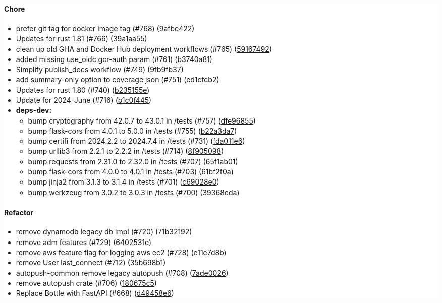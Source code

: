 #### Chore

*   prefer git tag for docker image tag (#768) ([9afbe422](https://github.com/mozilla-services/autopush-rs/commit/9afbe422c6c46a9babca3a4fcb4ef180480c3790))
*   Updates for rust 1.81 (#766) ([39a1aa55](https://github.com/mozilla-services/autopush-rs/commit/39a1aa55c6f0b5b69daa6636b28bc72988acb481))
*   clean up old GHA and Docker Hub deployment workflows (#765) ([59167492](https://github.com/mozilla-services/autopush-rs/commit/5916749298df5bca4924cd82b93b6b2f01c54c9b))
*   added missing use_oidc gcr-auth param (#761) ([b3740a81](https://github.com/mozilla-services/autopush-rs/commit/b3740a81b3fdf326c3f6b0f446580f424f4d1903))
*   Simplify publish_docs workflow (#749) ([9fb9fb37](https://github.com/mozilla-services/autopush-rs/commit/9fb9fb371ade2648eecb85e9d4a4d371df992293))
*   add summary-only option to coverage json (#751) ([ed1cfcb2](https://github.com/mozilla-services/autopush-rs/commit/ed1cfcb2b62c10c17b63364299cbc6d843cef83e))
*   Updates for rust 1.80 (#740) ([b235155e](https://github.com/mozilla-services/autopush-rs/commit/b235155ed07038cb3fa5d5f8bd404b8b3e17933f))
*   Update for 2024-June (#716) ([b1c0f445](https://github.com/mozilla-services/autopush-rs/commit/b1c0f44530a289d3178ff8626263fb89736427aa))
* **deps-dev:**
  *  bump cryptography from 42.0.7 to 43.0.1 in /tests (#757) ([dfe96855](https://github.com/mozilla-services/autopush-rs/commit/dfe96855b86c9c17a2c1b37d55cbb388bd7d52f8))
  *  bump flask-cors from 4.0.1 to 5.0.0 in /tests (#755) ([b22a3da7](https://github.com/mozilla-services/autopush-rs/commit/b22a3da706d6ee8e1c0b21f4e110e8c40e19fc79))
  *  bump certifi from 2024.2.2 to 2024.7.4 in /tests (#731) ([fda011e6](https://github.com/mozilla-services/autopush-rs/commit/fda011e64e39a50a8f5fc6ea1be133fee28eb57a))
  *  bump urllib3 from 2.2.1 to 2.2.2 in /tests (#714) ([8f905098](https://github.com/mozilla-services/autopush-rs/commit/8f905098ef401171f528789c4c1d1e3d4ecc9602))
  *  bump requests from 2.31.0 to 2.32.0 in /tests (#707) ([65f1ab01](https://github.com/mozilla-services/autopush-rs/commit/65f1ab01a2e0e9c5cf81db7a3fe9a1447e39104b))
  *  bump flask-cors from 4.0.0 to 4.0.1 in /tests (#703) ([61bf2f0a](https://github.com/mozilla-services/autopush-rs/commit/61bf2f0a8c08cf7652241483c1daf9d08f0996e3))
  *  bump jinja2 from 3.1.3 to 3.1.4 in /tests (#701) ([c69028e0](https://github.com/mozilla-services/autopush-rs/commit/c69028e06488c6e5f917899d469ceeeb19502d2c))
  *  bump werkzeug from 3.0.2 to 3.0.3 in /tests (#700) ([39368eda](https://github.com/mozilla-services/autopush-rs/commit/39368edaae05a7173644b3170de904284d694649))

#### Refactor

*   remove dynamodb legacy db impl (#720) ([71b32192](https://github.com/mozilla-services/autopush-rs/commit/71b321921b95614b1c947f9f696ecb2f9085369a))
*   remove adm features (#729) ([6402531e](https://github.com/mozilla-services/autopush-rs/commit/6402531ea8fe6fc7776893013c16dc6d381cea4d))
*   remove aws feature flag for logging aws ec2 (#728) ([e11e7d8b](https://github.com/mozilla-services/autopush-rs/commit/e11e7d8b5c58a139f93f919cf46dc75d175e66c2))
*   remove User last_connect (#712) ([35b698b1](https://github.com/mozilla-services/autopush-rs/commit/35b698b14bfa77bac4847fe3d45c9bbc8334b8ae))
*   autopush-common remove legacy autopush (#708) ([7ade0026](https://github.com/mozilla-services/autopush-rs/commit/7ade002670e80e7e656496088538bcb2beb1c347))
*   remove autopush crate (#706) ([180675c5](https://github.com/mozilla-services/autopush-rs/commit/180675c5f7832dc77f80f4909d50cf9d2dedb13e))
*   Replace Bottle with FastAPI (#668) ([d49458e6](https://github.com/mozilla-services/autopush-rs/commit/d49458e6e24cba6625e5a877e509e7f8c8f2d80e))

